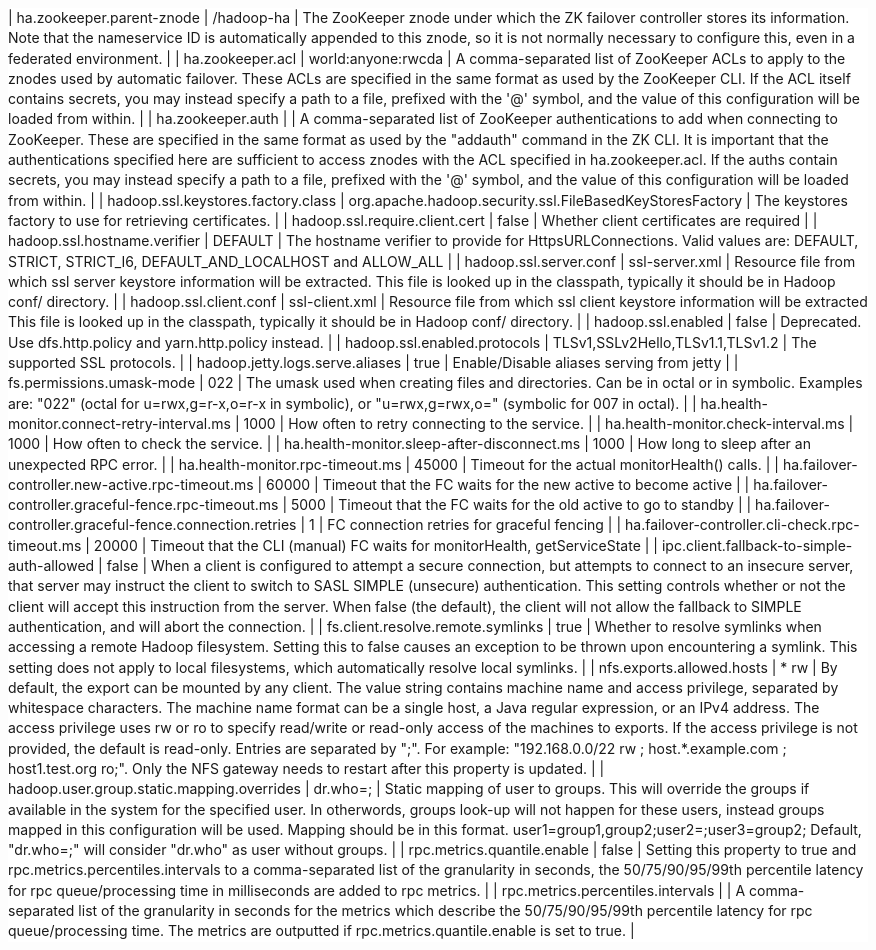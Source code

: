 | ha.zookeeper.parent-znode | /hadoop-ha | The ZooKeeper znode under which the ZK failover controller stores its information. Note that the nameservice ID is automatically appended to this znode, so it is not normally necessary to configure this, even in a federated environment.  |
| ha.zookeeper.acl | world:anyone:rwcda | A comma-separated list of ZooKeeper ACLs to apply to the znodes used by automatic failover. These ACLs are specified in the same format as used by the ZooKeeper CLI. If the ACL itself contains secrets, you may instead specify a path to a file, prefixed with the '@' symbol, and the value of this configuration will be loaded from within.  |
| ha.zookeeper.auth |  | A comma-separated list of ZooKeeper authentications to add when connecting to ZooKeeper. These are specified in the same format as used by the "addauth" command in the ZK CLI. It is important that the authentications specified here are sufficient to access znodes with the ACL specified in ha.zookeeper.acl. If the auths contain secrets, you may instead specify a path to a file, prefixed with the '@' symbol, and the value of this configuration will be loaded from within.  |
| hadoop.ssl.keystores.factory.class | org.apache.hadoop.security.ssl.FileBasedKeyStoresFactory | The keystores factory to use for retrieving certificates.  |
| hadoop.ssl.require.client.cert | false | Whether client certificates are required  |
| hadoop.ssl.hostname.verifier | DEFAULT | The hostname verifier to provide for HttpsURLConnections. Valid values are: DEFAULT, STRICT, STRICT_I6, DEFAULT_AND_LOCALHOST and ALLOW_ALL  |
| hadoop.ssl.server.conf | ssl-server.xml | Resource file from which ssl server keystore information will be extracted. This file is looked up in the classpath, typically it should be in Hadoop conf/ directory.  |
| hadoop.ssl.client.conf | ssl-client.xml | Resource file from which ssl client keystore information will be extracted This file is looked up in the classpath, typically it should be in Hadoop conf/ directory.  |
| hadoop.ssl.enabled | false | Deprecated. Use dfs.http.policy and yarn.http.policy instead.  |
| hadoop.ssl.enabled.protocols | TLSv1,SSLv2Hello,TLSv1.1,TLSv1.2 | The supported SSL protocols.  |
| hadoop.jetty.logs.serve.aliases | true | Enable/Disable aliases serving from jetty  |
| fs.permissions.umask-mode | 022 | The umask used when creating files and directories. Can be in octal or in symbolic. Examples are: "022" (octal for u=rwx,g=r-x,o=r-x in symbolic), or "u=rwx,g=rwx,o=" (symbolic for 007 in octal).  |
| ha.health-monitor.connect-retry-interval.ms | 1000 | How often to retry connecting to the service.  |
| ha.health-monitor.check-interval.ms | 1000 | How often to check the service.  |
| ha.health-monitor.sleep-after-disconnect.ms | 1000 | How long to sleep after an unexpected RPC error.  |
| ha.health-monitor.rpc-timeout.ms | 45000 | Timeout for the actual monitorHealth() calls.  |
| ha.failover-controller.new-active.rpc-timeout.ms | 60000 | Timeout that the FC waits for the new active to become active  |
| ha.failover-controller.graceful-fence.rpc-timeout.ms | 5000 | Timeout that the FC waits for the old active to go to standby  |
| ha.failover-controller.graceful-fence.connection.retries | 1 | FC connection retries for graceful fencing  |
| ha.failover-controller.cli-check.rpc-timeout.ms | 20000 | Timeout that the CLI (manual) FC waits for monitorHealth, getServiceState  |
| ipc.client.fallback-to-simple-auth-allowed | false | When a client is configured to attempt a secure connection, but attempts to connect to an insecure server, that server may instruct the client to switch to SASL SIMPLE (unsecure) authentication. This setting controls whether or not the client will accept this instruction from the server. When false (the default), the client will not allow the fallback to SIMPLE authentication, and will abort the connection.  |
| fs.client.resolve.remote.symlinks | true | Whether to resolve symlinks when accessing a remote Hadoop filesystem. Setting this to false causes an exception to be thrown upon encountering a symlink. This setting does not apply to local filesystems, which automatically resolve local symlinks.  |
| nfs.exports.allowed.hosts | \* rw | By default, the export can be mounted by any client. The value string contains machine name and access privilege, separated by whitespace characters. The machine name format can be a single host, a Java regular expression, or an IPv4 address. The access privilege uses rw or ro to specify read/write or read-only access of the machines to exports. If the access privilege is not provided, the default is read-only. Entries are separated by ";". For example: "192.168.0.0/22 rw ; host.\*\.example\.com ; host1.test.org ro;". Only the NFS gateway needs to restart after this property is updated.  |
| hadoop.user.group.static.mapping.overrides | dr.who=; | Static mapping of user to groups. This will override the groups if available in the system for the specified user. In otherwords, groups look-up will not happen for these users, instead groups mapped in this configuration will be used. Mapping should be in this format. user1=group1,group2;user2=;user3=group2; Default, "dr.who=;" will consider "dr.who" as user without groups.  |
| rpc.metrics.quantile.enable | false | Setting this property to true and rpc.metrics.percentiles.intervals to a comma-separated list of the granularity in seconds, the 50/75/90/95/99th percentile latency for rpc queue/processing time in milliseconds are added to rpc metrics.  |
| rpc.metrics.percentiles.intervals |  | A comma-separated list of the granularity in seconds for the metrics which describe the 50/75/90/95/99th percentile latency for rpc queue/processing time. The metrics are outputted if rpc.metrics.quantile.enable is set to true.  |